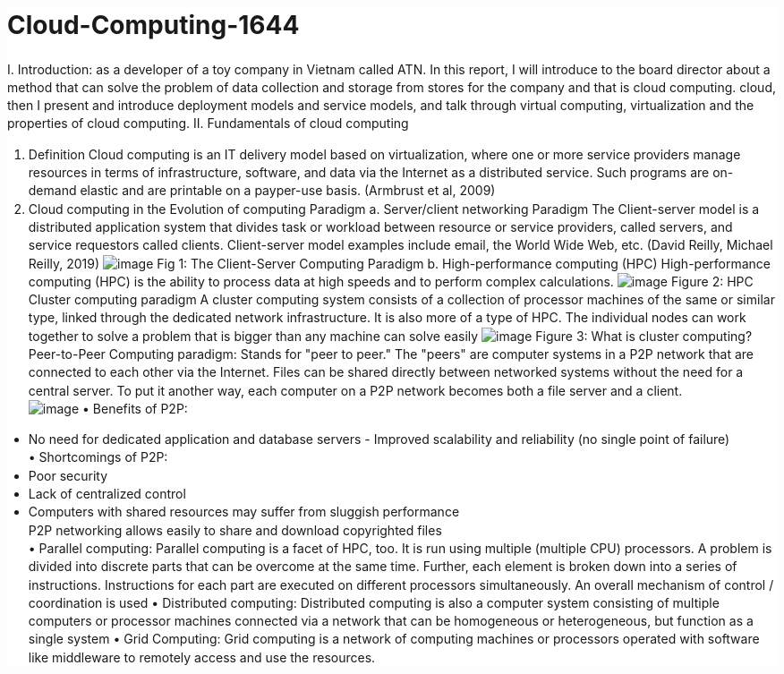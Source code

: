 # Cloud-Computing-1644
I. 	Introduction: 
as a developer of a toy company in Vietnam called ATN. In this report, I will introduce to the board director about a method that can solve the problem of data collection and storage from stores for the company and that is cloud computing. cloud, then I present and introduce deployment models and service models, and talk through virtual computing, virtualization and the properties of cloud computing. 
	II. 	Fundamentals of cloud computing 
1. Definition 
Cloud computing is an IT delivery model based on virtualization, where one or more service providers manage resources in terms of infrastructure, software, and data via the Internet as a distributed service. Such programs are on-demand elastic and are printable on a payper-use basis.  (Armbrust et al, 2009) 
2. Cloud computing in the Evolution of computing Paradigm 
a. Server/client networking Paradigm 
The Client-server model is a distributed application system that divides task or workload between resource or service providers, called servers, and service requestors called clients. Client-server model examples include email, the World Wide Web, etc.  (David Reilly, Michael Reilly, 2019) 
![image](https://user-images.githubusercontent.com/94780400/144860192-bc5a6e97-5c11-40c8-ab12-710fd001c099.png)
Fig 1: The Client-Server Computing Paradigm 
b. High-performance computing (HPC) 
High-performance computing (HPC) is the ability to process data at high speeds and to perform complex calculations. 
![image](https://user-images.githubusercontent.com/94780400/144860217-036443a7-b081-459a-bee7-6147a06aa172.png)
Figure 2: HPC 
Cluster computing paradigm 
A cluster computing system consists of a collection of processor machines of the same or similar type, linked through the dedicated network infrastructure. It is also more of a type of HPC. The individual nodes can work together to solve a problem that is bigger than any machine can solve easily 
![image](https://user-images.githubusercontent.com/94780400/144860262-e3ab6b62-e1b6-4554-ab83-49cc6c6ee190.png)
Figure 3: What is cluster computing? 
Peer-to-Peer Computing paradigm: 
Stands for "peer to peer." The "peers" are computer systems in a P2P network that are connected to each other via the Internet. Files can be shared directly between networked systems without the need for a central server. To put it another way, each computer on a P2P network becomes both a file server and a client.  
![image](https://user-images.githubusercontent.com/94780400/144860289-f8161832-99e2-4be5-967e-848f661fb487.png)
•	Benefits of P2P: 
-	No need for dedicated application and database servers  - 	Improved scalability and reliability (no single point of failure)  
•	Shortcomings of P2P:  
-	Poor security  
-	Lack of centralized control 
-	Computers with shared resources may suffer from sluggish performance  
P2P networking allows easily to share and download copyrighted files  
•	Parallel computing: Parallel computing is a facet of HPC, too. It is run using multiple (multiple CPU) processors. A problem is divided into discrete parts that can be overcome at the same time. Further, each element is broken down into a series of instructions. Instructions for each part are executed on different processors simultaneously. An overall mechanism of control / coordination is used 
•	Distributed computing: Distributed computing is also a computer system consisting of multiple computers or processor machines connected via a network that can be homogeneous or heterogeneous, but function as a single system 
•	Grid Computing: Grid computing is a network of computing machines or processors operated with software like middleware to remotely access and use the resources. 
 